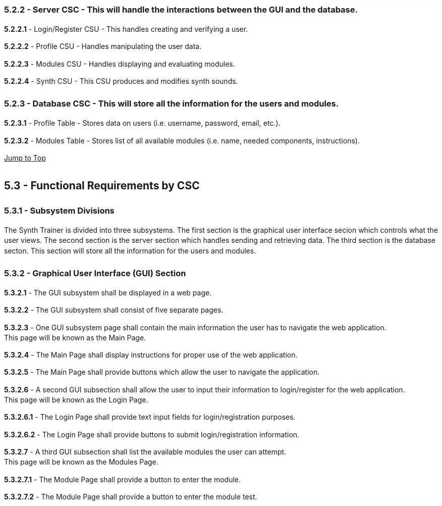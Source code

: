 ### **5.2.2** - Server CSC - This will handle the interactions between the GUI and the database.

**5.2.2.1** - Login/Register CSU - This handles creating and verifying a user.

**5.2.2.2** - Profile CSU - Handles manipulating the user data.

**5.2.2.3** - Modules CSU - Handles displaying and evaluating modules.

**5.2.2.4** - Synth CSU - This CSU produces and modifies synth sounds.

### **5.2.3** - Database CSC - This will store all the information for the users and modules.

**5.2.3.1** - Profile Table - Stores data on users (i.e. username, password, email, etc.).
 
**5.2.3.2** - Modules Table - Stores list of all available modules (i.e. name, needed components, instructions).
        
[Jump to Top](#50---requirements-specification)

## **5.3** - Functional Requirements by CSC

### **5.3.1** - Subsystem Divisions
      
The Synth Trainer is divided into three subsystems. The first section is the graphical user interface secion which controls what the user views. The second section is the server section which handles sending and retrieving data. The third section is the database secton. This section will store all the information for the users and modules.

### **5.3.2** - Graphical User Interface (GUI) Section
**5.3.2.1** - The GUI subsystem shall be displayed in a web page.

**5.3.2.2** - The GUI subsystem shall consist of five separate pages.

**5.3.2.3** - One GUI subsystem page shall contain the main information the user has to navigate the web application.<br>
This page will be known as the Main Page.

**5.3.2.4** - The Main Page shall display instructions for proper use of the web application.
      
**5.3.2.5** - The Main Page shall provide buttons which allow the user to navigate the application.

**5.3.2.6** - A second GUI subsection shall allow the user to input their information to login/register for the web application.<br>
This page will be known as the Login Page.

**5.3.2.6.1** - The Login Page shall provide text input fields for login/registration purposes.

**5.3.2.6.2** - The Login Page shall provide buttons to submit login/registration information.
     
**5.3.2.7** - A third GUI subsection shall list the available modules the user can attempt.<br>
This page will be known as the Modules Page. 

**5.3.2.7.1** - The Module Page shall provide a button to enter the module.

**5.3.2.7.2** - The Module Page shall provide a button to enter the module test.
